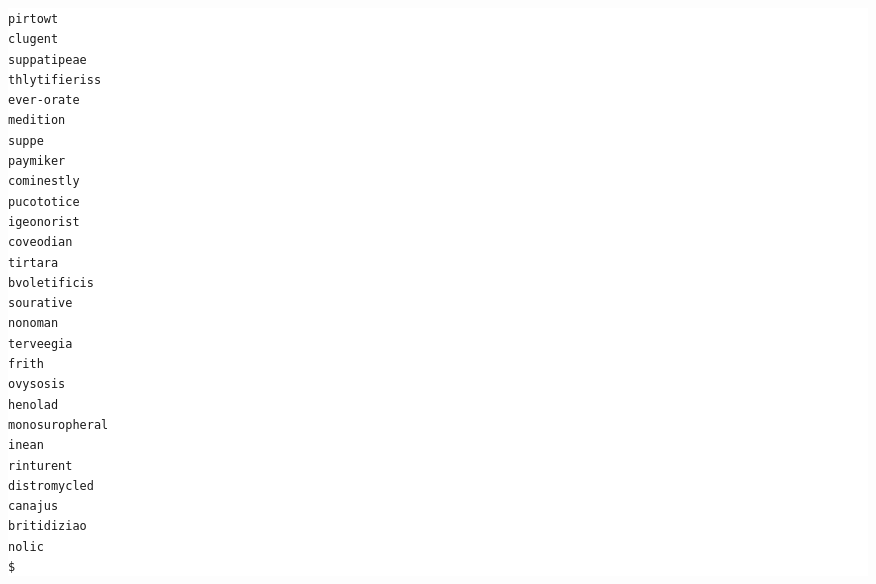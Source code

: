 ```
pirtowt
clugent
suppatipeae
thlytifieriss
ever-orate
medition
suppe
paymiker
cominestly
pucototice
igeonorist
coveodian
tirtara
bvoletificis
sourative
nonoman
terveegia
frith
ovysosis
henolad
monosuropheral
inean
rinturent
distromycled
canajus
britidiziao
nolic
$
```
